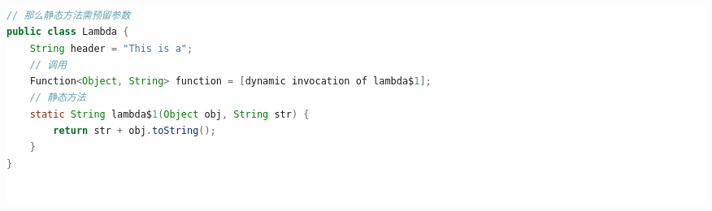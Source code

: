 ``` java
// 那么静态方法需预留参数
public class Lambda {
    String header = "This is a";
    // 调用
    Function<Object, String> function = [dynamic invocation of lambda$1];
    // 静态方法
    static String lambda$1(Object obj, String str) {
        return str + obj.toString();
    }
}

    
```

